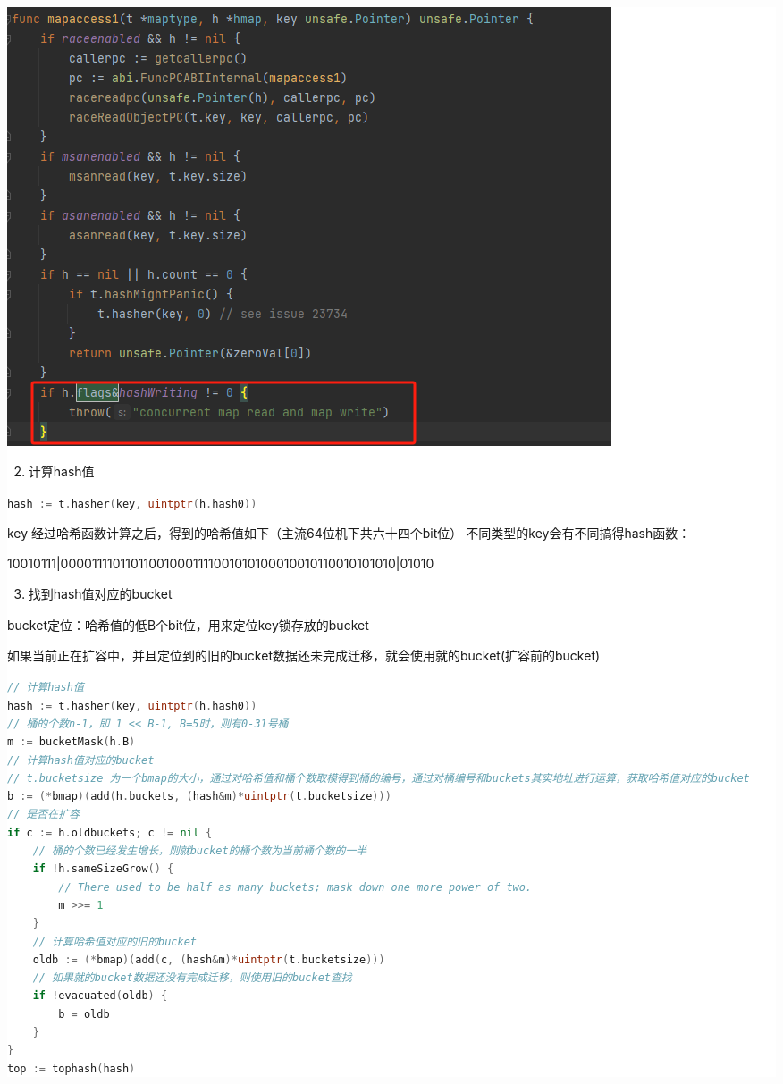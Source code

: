 ![img_5.png](img_5.png)

2. 计算hash值
```go
hash := t.hasher(key, uintptr(h.hash0))
```
key 经过哈希函数计算之后，得到的哈希值如下（主流64位机下共六十四个bit位） 不同类型的key会有不同搞得hash函数：

10010111|000011110110110010001111001010100010010110010101010|01010

3. 找到hash值对应的bucket

bucket定位：哈希值的低B个bit位，用来定位key锁存放的bucket

如果当前正在扩容中，并且定位到的旧的bucket数据还未完成迁移，就会使用就的bucket(扩容前的bucket)

```go
// 计算hash值
hash := t.hasher(key, uintptr(h.hash0))
// 桶的个数n-1，即 1 << B-1, B=5时，则有0-31号桶
m := bucketMask(h.B)
// 计算hash值对应的bucket
// t.bucketsize 为一个bmap的大小，通过对哈希值和桶个数取模得到桶的编号，通过对桶编号和buckets其实地址进行运算，获取哈希值对应的bucket
b := (*bmap)(add(h.buckets, (hash&m)*uintptr(t.bucketsize)))
// 是否在扩容
if c := h.oldbuckets; c != nil {
	// 桶的个数已经发生增长，则就bucket的桶个数为当前桶个数的一半
    if !h.sameSizeGrow() {
        // There used to be half as many buckets; mask down one more power of two.
        m >>= 1
    }
    // 计算哈希值对应的旧的bucket
    oldb := (*bmap)(add(c, (hash&m)*uintptr(t.bucketsize)))
    // 如果就的bucket数据还没有完成迁移，则使用旧的bucket查找
    if !evacuated(oldb) {
        b = oldb
    }
}
top := tophash(hash)
```
